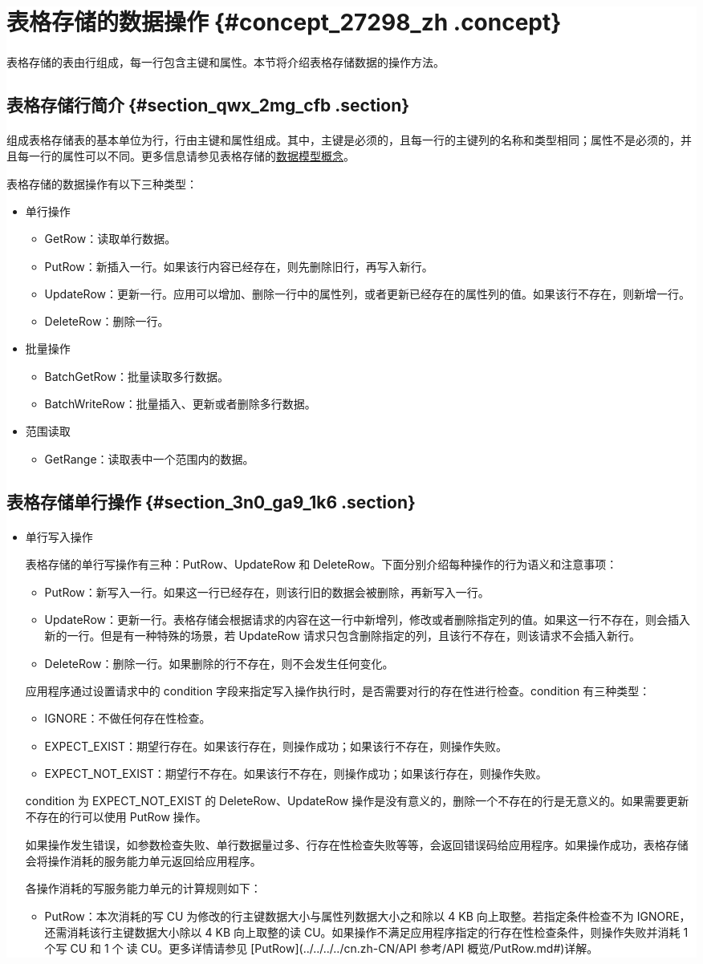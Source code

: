 # 表格存储的数据操作 {#concept_27298_zh .concept}

表格存储的表由行组成，每一行包含主键和属性。本节将介绍表格存储数据的操作方法。

## 表格存储行简介 {#section_qwx_2mg_cfb .section}

组成表格存储表的基本单位为行，行由主键和属性组成。其中，主键是必须的，且每一行的主键列的名称和类型相同；属性不是必须的，并且每一行的属性可以不同。更多信息请参见表格存储的[数据模型概念](../../../../cn.zh-CN/数据模型/前言.md#)。

表格存储的数据操作有以下三种类型：

-   单行操作

    -   GetRow：读取单行数据。

    -   PutRow：新插入一行。如果该行内容已经存在，则先删除旧行，再写入新行。

    -   UpdateRow：更新一行。应用可以增加、删除一行中的属性列，或者更新已经存在的属性列的值。如果该行不存在，则新增一行。

    -   DeleteRow：删除一行。

-   批量操作

    -   BatchGetRow：批量读取多行数据。

    -   BatchWriteRow：批量插入、更新或者删除多行数据。

-   范围读取

    -   GetRange：读取表中一个范围内的数据。

## 表格存储单行操作 {#section_3n0_ga9_1k6 .section}

-   单行写入操作

    表格存储的单行写操作有三种：PutRow、UpdateRow 和 DeleteRow。下面分别介绍每种操作的行为语义和注意事项：

    -   PutRow：新写入一行。如果这一行已经存在，则该行旧的数据会被删除，再新写入一行。

    -   UpdateRow：更新一行。表格存储会根据请求的内容在这一行中新增列，修改或者删除指定列的值。如果这一行不存在，则会插入新的一行。但是有一种特殊的场景，若 UpdateRow 请求只包含删除指定的列，且该行不存在，则该请求不会插入新行。

    -   DeleteRow：删除一行。如果删除的行不存在，则不会发生任何变化。

    应用程序通过设置请求中的 condition 字段来指定写入操作执行时，是否需要对行的存在性进行检查。condition 有三种类型：

    -   IGNORE：不做任何存在性检查。

    -   EXPECT\_EXIST：期望行存在。如果该行存在，则操作成功；如果该行不存在，则操作失败。

    -   EXPECT\_NOT\_EXIST：期望行不存在。如果该行不存在，则操作成功；如果该行存在，则操作失败。

    condition 为 EXPECT\_NOT\_EXIST 的 DeleteRow、UpdateRow 操作是没有意义的，删除一个不存在的行是无意义的。如果需要更新不存在的行可以使用 PutRow 操作。

    如果操作发生错误，如参数检查失败、单行数据量过多、行存在性检查失败等等，会返回错误码给应用程序。如果操作成功，表格存储会将操作消耗的服务能力单元返回给应用程序。

    各操作消耗的写服务能力单元的计算规则如下：

    -   PutRow：本次消耗的写 CU 为修改的行主键数据大小与属性列数据大小之和除以 4 KB 向上取整。若指定条件检查不为 IGNORE，还需消耗该行主键数据大小除以 4 KB 向上取整的读 CU。如果操作不满足应用程序指定的行存在性检查条件，则操作失败并消耗 1 个写 CU 和 1 个 读 CU。更多详情请参见 [PutRow](../../../../cn.zh-CN/API 参考/API 概览/PutRow.md#)详解。
